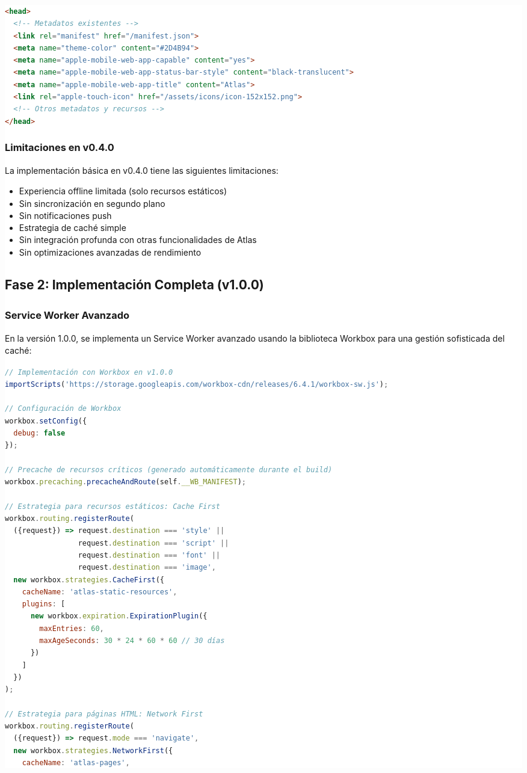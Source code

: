 ```html
<head>
  <!-- Metadatos existentes -->
  <link rel="manifest" href="/manifest.json">
  <meta name="theme-color" content="#2D4B94">
  <meta name="apple-mobile-web-app-capable" content="yes">
  <meta name="apple-mobile-web-app-status-bar-style" content="black-translucent">
  <meta name="apple-mobile-web-app-title" content="Atlas">
  <link rel="apple-touch-icon" href="/assets/icons/icon-152x152.png">
  <!-- Otros metadatos y recursos -->
</head>
```

### Limitaciones en v0.4.0

La implementación básica en v0.4.0 tiene las siguientes limitaciones:

- Experiencia offline limitada (solo recursos estáticos)
- Sin sincronización en segundo plano
- Sin notificaciones push
- Estrategia de caché simple
- Sin integración profunda con otras funcionalidades de Atlas
- Sin optimizaciones avanzadas de rendimiento

## Fase 2: Implementación Completa (v1.0.0)

### Service Worker Avanzado

En la versión 1.0.0, se implementa un Service Worker avanzado usando la biblioteca Workbox para una gestión sofisticada del caché:

```javascript
// Implementación con Workbox en v1.0.0
importScripts('https://storage.googleapis.com/workbox-cdn/releases/6.4.1/workbox-sw.js');

// Configuración de Workbox
workbox.setConfig({
  debug: false
});

// Precache de recursos críticos (generado automáticamente durante el build)
workbox.precaching.precacheAndRoute(self.__WB_MANIFEST);

// Estrategia para recursos estáticos: Cache First
workbox.routing.registerRoute(
  ({request}) => request.destination === 'style' || 
                 request.destination === 'script' || 
                 request.destination === 'font' ||
                 request.destination === 'image',
  new workbox.strategies.CacheFirst({
    cacheName: 'atlas-static-resources',
    plugins: [
      new workbox.expiration.ExpirationPlugin({
        maxEntries: 60,
        maxAgeSeconds: 30 * 24 * 60 * 60 // 30 días
      })
    ]
  })
);

// Estrategia para páginas HTML: Network First
workbox.routing.registerRoute(
  ({request}) => request.mode === 'navigate',
  new workbox.strategies.NetworkFirst({
    cacheName: 'atlas-pages',
```